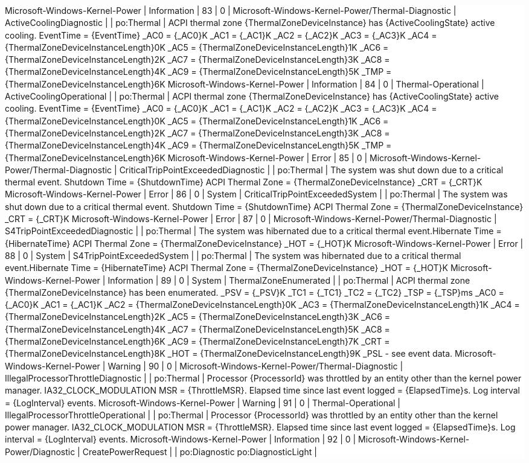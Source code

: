 Microsoft-Windows-Kernel-Power  |  Information  |  83        |  0        |  Microsoft-Windows-Kernel-Power/Thermal-Diagnostic  |  ActiveCoolingDiagnostic                 |              |  po:Thermal                                                           |  ACPI thermal zone {ThermalZoneDeviceInstance} has {ActiveCoolingState} active cooling.             EventTime = {EventTime}             _AC0 = {_AC0}K             _AC1 = {_AC1}K             _AC2 = {_AC2}K             _AC3 = {_AC3}K             _AC4 = {ThermalZoneDeviceInstanceLength}0K             _AC5 = {ThermalZoneDeviceInstanceLength}1K             _AC6 = {ThermalZoneDeviceInstanceLength}2K             _AC7 = {ThermalZoneDeviceInstanceLength}3K             _AC8 = {ThermalZoneDeviceInstanceLength}4K             _AC9 = {ThermalZoneDeviceInstanceLength}5K             _TMP = {ThermalZoneDeviceInstanceLength}6K
Microsoft-Windows-Kernel-Power  |  Information  |  84        |  0        |  Thermal-Operational                                |  ActiveCoolingOperational                |              |  po:Thermal                                                           |  ACPI thermal zone {ThermalZoneDeviceInstance} has {ActiveCoolingState} active cooling.             EventTime = {EventTime}             _AC0 = {_AC0}K             _AC1 = {_AC1}K             _AC2 = {_AC2}K             _AC3 = {_AC3}K             _AC4 = {ThermalZoneDeviceInstanceLength}0K             _AC5 = {ThermalZoneDeviceInstanceLength}1K             _AC6 = {ThermalZoneDeviceInstanceLength}2K             _AC7 = {ThermalZoneDeviceInstanceLength}3K             _AC8 = {ThermalZoneDeviceInstanceLength}4K             _AC9 = {ThermalZoneDeviceInstanceLength}5K             _TMP = {ThermalZoneDeviceInstanceLength}6K
Microsoft-Windows-Kernel-Power  |  Error        |  85        |  0        |  Microsoft-Windows-Kernel-Power/Thermal-Diagnostic  |  CriticalTripPointExceededDiagnostic     |              |  po:Thermal                                                           |  The system was shut down due to a critical thermal event.             Shutdown Time = {ShutdownTime}             ACPI Thermal Zone = {ThermalZoneDeviceInstance}             _CRT = {_CRT}K
Microsoft-Windows-Kernel-Power  |  Error        |  86        |  0        |  System                                             |  CriticalTripPointExceededSystem         |              |  po:Thermal                                                           |  The system was shut down due to a critical thermal event.             Shutdown Time = {ShutdownTime}             ACPI Thermal Zone = {ThermalZoneDeviceInstance}             _CRT = {_CRT}K
Microsoft-Windows-Kernel-Power  |  Error        |  87        |  0        |  Microsoft-Windows-Kernel-Power/Thermal-Diagnostic  |  S4TripPointExceededDiagnostic           |              |  po:Thermal                                                           |  The system was hibernated due to a critical thermal event.Hibernate Time = {HibernateTime}             ACPI Thermal Zone = {ThermalZoneDeviceInstance}             _HOT = {_HOT}K
Microsoft-Windows-Kernel-Power  |  Error        |  88        |  0        |  System                                             |  S4TripPointExceededSystem               |              |  po:Thermal                                                           |  The system was hibernated due to a critical thermal event.Hibernate Time = {HibernateTime}             ACPI Thermal Zone = {ThermalZoneDeviceInstance}             _HOT = {_HOT}K
Microsoft-Windows-Kernel-Power  |  Information  |  89        |  0        |  System                                             |  ThermalZoneEnumerated                   |              |  po:Thermal                                                           |  ACPI thermal zone {ThermalZoneDeviceInstance} has been enumerated.             _PSV = {_PSV}K             _TC1 = {_TC1}             _TC2 = {_TC2}             _TSP = {_TSP}ms             _AC0 = {_AC0}K             _AC1 = {_AC1}K             _AC2 = {ThermalZoneDeviceInstanceLength}0K             _AC3 = {ThermalZoneDeviceInstanceLength}1K             _AC4 = {ThermalZoneDeviceInstanceLength}2K             _AC5 = {ThermalZoneDeviceInstanceLength}3K             _AC6 = {ThermalZoneDeviceInstanceLength}4K             _AC7 = {ThermalZoneDeviceInstanceLength}5K             _AC8 = {ThermalZoneDeviceInstanceLength}6K             _AC9 = {ThermalZoneDeviceInstanceLength}7K             _CRT = {ThermalZoneDeviceInstanceLength}8K             _HOT = {ThermalZoneDeviceInstanceLength}9K             _PSL - see event data.
Microsoft-Windows-Kernel-Power  |  Warning      |  90        |  0        |  Microsoft-Windows-Kernel-Power/Thermal-Diagnostic  |  IllegalProcessorThrottleDiagnostic      |              |  po:Thermal                                                           |  Processor {ProcessorId} was throttled by an entity other than the kernel power manager. IA32_CLOCK_MODULATION MSR = {ThrottleMSR}. Elapsed time since last event logged = {ElapsedTime}s. Log interval = {LogInterval} events.
Microsoft-Windows-Kernel-Power  |  Warning      |  91        |  0        |  Thermal-Operational                                |  IllegalProcessorThrottleOperational     |              |  po:Thermal                                                           |  Processor {ProcessorId} was throttled by an entity other than the kernel power manager. IA32_CLOCK_MODULATION MSR = {ThrottleMSR}. Elapsed time since last event logged = {ElapsedTime}s. Log interval = {LogInterval} events.
Microsoft-Windows-Kernel-Power  |  Information  |  92        |  0        |  Microsoft-Windows-Kernel-Power/Diagnostic          |  CreatePowerRequest                      |              |  po:Diagnostic po:DiagnosticLight                                     |